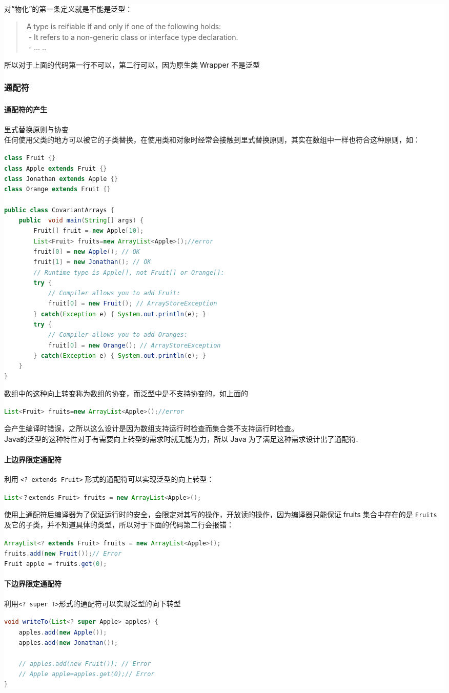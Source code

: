 对“物化”的第一条定义就是不能是泛型：
>  A type is reifiable if and only if one of the following holds:<br />  - It refers to a non-generic class or interface type declaration.<br />  - ... ..

所以对于上面的代码第一行不可以，第二行可以，因为原生类 Wrapper 不是泛型
<a name="BA8rU"></a>
### 通配符
<a name="UcPRb"></a>
#### 通配符的产生
里式替换原则与协变<br />任何使用父类的地方可以被它的子类替换，在使用类和对象时经常会接触到里式替换原则，其实在数组中一样也符合这种原则，如：
```java
class Fruit {}
class Apple extends Fruit {}
class Jonathan extends Apple {}
class Orange extends Fruit {}

public class CovariantArrays {
    public  void main(String[] args) {
        Fruit[] fruit = new Apple[10];
        List<Fruit> fruits=new ArrayList<Apple>();//error
        fruit[0] = new Apple(); // OK
        fruit[1] = new Jonathan(); // OK
        // Runtime type is Apple[], not Fruit[] or Orange[]:
        try {
            // Compiler allows you to add Fruit:
            fruit[0] = new Fruit(); // ArrayStoreException
        } catch(Exception e) { System.out.println(e); }
        try {
            // Compiler allows you to add Oranges:
            fruit[0] = new Orange(); // ArrayStoreException
        } catch(Exception e) { System.out.println(e); }
    }
}
```
数组中的这种向上转变称为数组的协变，而泛型中是不支持协变的，如上面的
```java
List<Fruit> fruits=new ArrayList<Apple>();//error
```
会产生编译时错误，之所以这么设计是因为数组支持运行时检查而集合类不支持运行时检查。<br />Java的泛型的这种特性对于有需要向上转型的需求时就无能为力，所以 Java 为了满足这种需求设计出了通配符.
<a name="C00BO"></a>
#### 上边界限定通配符
利用 `<? extends Fruit>` 形式的通配符可以实现泛型的向上转型：
```java
List<？extends Fruit> fruits = new ArrayList<Apple>();
```
使用上通配符后编译器为了保证运行时的安全，会限定对其写的操作，开放读的操作，因为编译器只能保证 fruits 集合中存在的是 `Fruits` 及它的子类，并不知道具体的类型，所以对于下面的代码第二行会报错：
```java
ArrayList<? extends Fruit> fruits = new ArrayList<Apple>();
fruits.add(new Fruit());// Error 
Fruit apple = fruits.get(0);
```
<a name="Ux2HA"></a>
#### 下边界限定通配符
利用`<? super T>`形式的通配符可以实现泛型的向下转型
```java
void writeTo(List<? super Apple> apples) {
    apples.add(new Apple());
    apples.add(new Jonathan());

    // apples.add(new Fruit()); // Error
    // Apple apple=apples.get(0);// Error
}
```